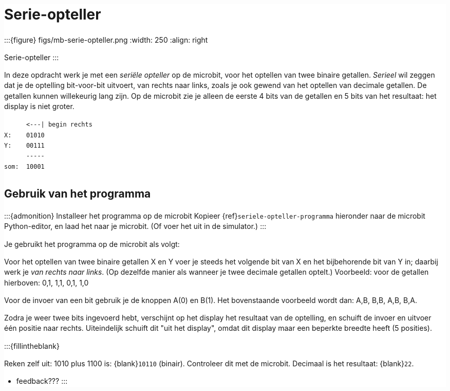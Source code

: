 # Serie-opteller

:::{figure} figs/mb-serie-opteller.png
:width: 250
:align: right

Serie-opteller
:::

In deze opdracht werk je met een *seriële opteller* op de microbit, 
voor het optellen van twee binaire getallen.
*Serieel* wil zeggen dat je de optelling bit-voor-bit uitvoert, van rechts naar links, 
zoals je ook gewend van het optellen van decimale getallen.
De getallen kunnen willekeurig lang zijn. 
Op de microbit zie je alleen de eerste 4 bits van de getallen en 5 bits van het resultaat: 
het display is niet groter.

```       
      <---| begin rechts
X:    01010
Y:    00111
      -----
som:  10001
```

## Gebruik van het programma

:::{admonition} Installeer het programma op de microbit
Kopieer {ref}`seriele-opteller-programma` hieronder naar de microbit Python-editor, en laad het naar je microbit.
(Of voer het uit in de simulator.)
:::

Je gebruikt het programma op de microbit als volgt:

Voor het optellen van twee binaire getallen X en Y voer je steeds het volgende bit van X en het bijbehorende bit van Y in; daarbij werk je *van rechts naar links*. (Op dezelfde manier als wanneer je twee decimale getallen optelt.)
Voorbeeld: voor de getallen hierboven: 0,1, 1,1, 0,1, 1,0

Voor de invoer van een bit gebruik je de knoppen A(0) en B(1). Het bovenstaande voorbeeld wordt dan: A,B, B,B, A,B, B,A.

Zodra je weer twee bits ingevoerd hebt, verschijnt op het display het resultaat van de optelling, 
en schuift de invoer en uitvoer één positie naar rechts. 
Uiteindelijk schuift dit "uit het display", 
omdat dit display maar een beperkte breedte heeft (5 posities).

:::{fillintheblank}

Reken zelf uit: 1010 plus 1100 is: {blank}`10110` (binair).
Controleer dit met de microbit.
Decimaal is het resultaat: {blank}`22`.

* feedback???
:::
